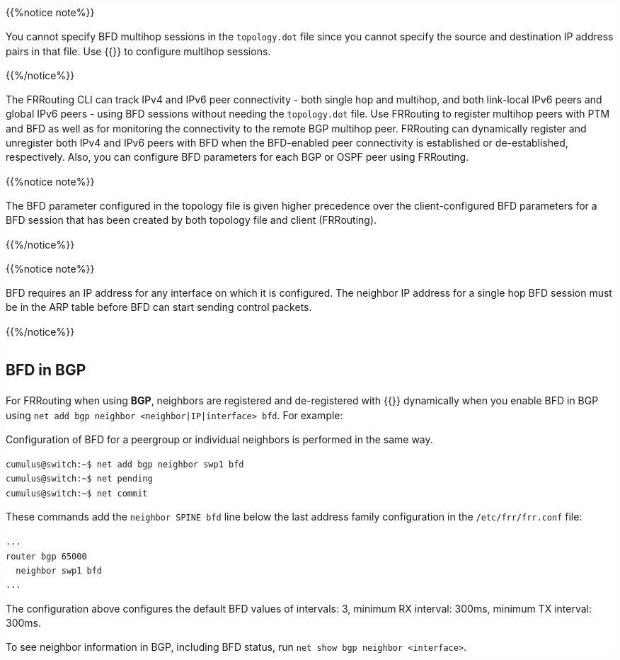 {{%notice note%}}

You cannot specify BFD multihop sessions in the `topology.dot` file since you cannot specify the source and destination IP address pairs in that file. Use {{<link url="Configuring-FRRouting" text="FRRouting">}} to configure multihop sessions.

{{%/notice%}}

The FRRouting CLI can track IPv4 and IPv6 peer connectivity - both single hop and multihop, and both link-local IPv6 peers and global IPv6 peers - using BFD sessions without needing the `topology.dot` file. Use FRRouting to register multihop peers with PTM and BFD as well as for monitoring the connectivity to the remote BGP multihop peer. FRRouting can dynamically register and unregister both IPv4 and IPv6 peers with BFD when the BFD-enabled peer connectivity is established or de-established, respectively. Also, you can configure BFD parameters for each BGP or OSPF peer using FRRouting.

{{%notice note%}}

The BFD parameter configured in the topology file is given higher precedence over the client-configured BFD parameters for a BFD session that has been created by both topology file and client (FRRouting).

{{%/notice%}}

{{%notice note%}}

BFD requires an IP address for any interface on which it is configured. The neighbor IP address for a single hop BFD session must be in the ARP table before BFD can start sending control packets.

{{%/notice%}}

## BFD in BGP

For FRRouting when using **BGP**, neighbors are registered and de-registered with {{<link url="Prescriptive-Topology-Manager-PTM" text="PTM">}} dynamically when you enable BFD in BGP using `net add bgp neighbor <neighbor|IP|interface> bfd`. For example:

Configuration of BFD for a peergroup or individual neighbors is performed in the same way.

```
cumulus@switch:~$ net add bgp neighbor swp1 bfd
cumulus@switch:~$ net pending
cumulus@switch:~$ net commit
```

These commands add the `neighbor SPINE bfd` line below the last address family configuration in the `/etc/frr/frr.conf` file:

```
...
router bgp 65000
  neighbor swp1 bfd
...
```

The configuration above configures the default BFD values of intervals: 3, minimum RX interval: 300ms, minimum TX interval: 300ms.

To see neighbor information in BGP, including BFD status, run `net show bgp neighbor <interface>`.
